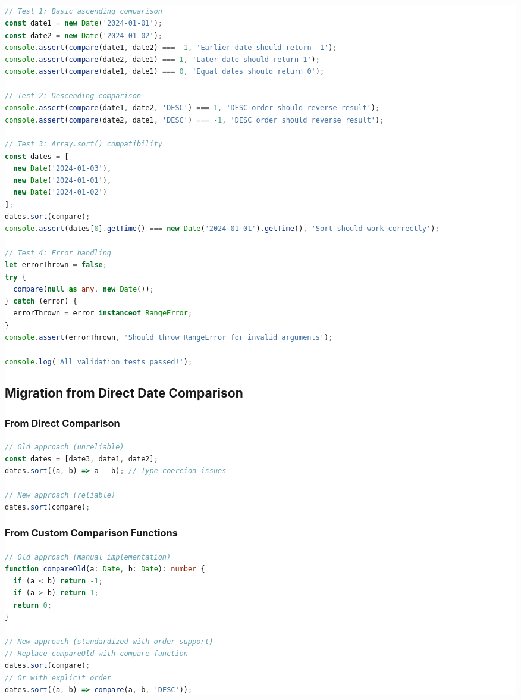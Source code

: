 ```typescript
// Test 1: Basic ascending comparison
const date1 = new Date('2024-01-01');
const date2 = new Date('2024-01-02');
console.assert(compare(date1, date2) === -1, 'Earlier date should return -1');
console.assert(compare(date2, date1) === 1, 'Later date should return 1');
console.assert(compare(date1, date1) === 0, 'Equal dates should return 0');

// Test 2: Descending comparison
console.assert(compare(date1, date2, 'DESC') === 1, 'DESC order should reverse result');
console.assert(compare(date2, date1, 'DESC') === -1, 'DESC order should reverse result');

// Test 3: Array.sort() compatibility
const dates = [
  new Date('2024-01-03'),
  new Date('2024-01-01'),
  new Date('2024-01-02')
];
dates.sort(compare);
console.assert(dates[0].getTime() === new Date('2024-01-01').getTime(), 'Sort should work correctly');

// Test 4: Error handling
let errorThrown = false;
try {
  compare(null as any, new Date());
} catch (error) {
  errorThrown = error instanceof RangeError;
}
console.assert(errorThrown, 'Should throw RangeError for invalid arguments');

console.log('All validation tests passed!');
```

## Migration from Direct Date Comparison

### From Direct Comparison
```typescript
// Old approach (unreliable)
const dates = [date3, date1, date2];
dates.sort((a, b) => a - b); // Type coercion issues

// New approach (reliable)
dates.sort(compare);
```

### From Custom Comparison Functions
```typescript
// Old approach (manual implementation)
function compareOld(a: Date, b: Date): number {
  if (a < b) return -1;
  if (a > b) return 1;
  return 0;
}

// New approach (standardized with order support)
// Replace compareOld with compare function
dates.sort(compare);
// Or with explicit order
dates.sort((a, b) => compare(a, b, 'DESC'));
```

